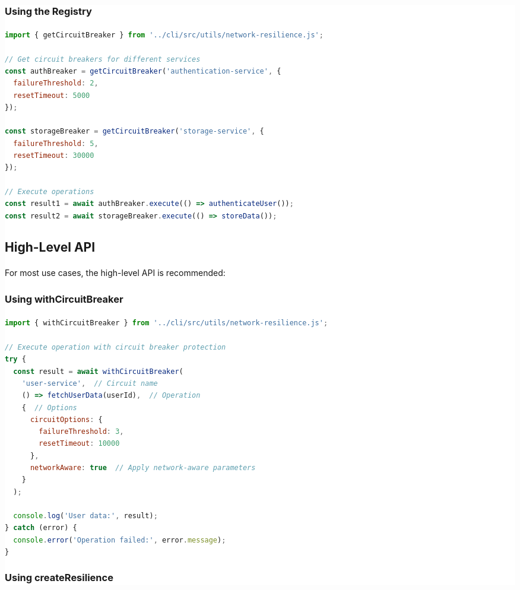 ### Using the Registry

```javascript
import { getCircuitBreaker } from '../cli/src/utils/network-resilience.js';

// Get circuit breakers for different services
const authBreaker = getCircuitBreaker('authentication-service', {
  failureThreshold: 2,
  resetTimeout: 5000
});

const storageBreaker = getCircuitBreaker('storage-service', {
  failureThreshold: 5,
  resetTimeout: 30000
});

// Execute operations
const result1 = await authBreaker.execute(() => authenticateUser());
const result2 = await storageBreaker.execute(() => storeData());
```

## High-Level API

For most use cases, the high-level API is recommended:

### Using withCircuitBreaker

```javascript
import { withCircuitBreaker } from '../cli/src/utils/network-resilience.js';

// Execute operation with circuit breaker protection
try {
  const result = await withCircuitBreaker(
    'user-service',  // Circuit name
    () => fetchUserData(userId),  // Operation
    {  // Options
      circuitOptions: {
        failureThreshold: 3,
        resetTimeout: 10000
      },
      networkAware: true  // Apply network-aware parameters
    }
  );
  
  console.log('User data:', result);
} catch (error) {
  console.error('Operation failed:', error.message);
}
```

### Using createResilience
